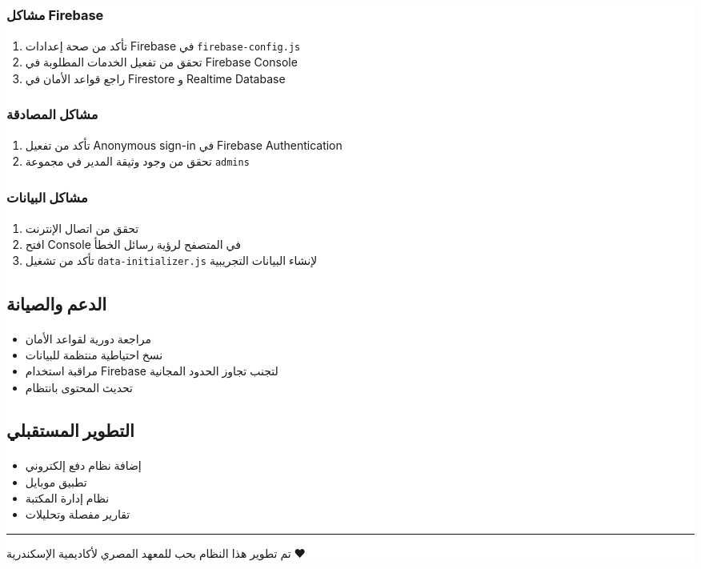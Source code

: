### مشاكل Firebase
1. تأكد من صحة إعدادات Firebase في `firebase-config.js`
2. تحقق من تفعيل الخدمات المطلوبة في Firebase Console
3. راجع قواعد الأمان في Firestore و Realtime Database

### مشاكل المصادقة
1. تأكد من تفعيل Anonymous sign-in في Firebase Authentication
2. تحقق من وجود وثيقة المدير في مجموعة `admins`

### مشاكل البيانات
1. تحقق من اتصال الإنترنت
2. افتح Console في المتصفح لرؤية رسائل الخطأ
3. تأكد من تشغيل `data-initializer.js` لإنشاء البيانات التجريبية

## الدعم والصيانة

- مراجعة دورية لقواعد الأمان
- نسخ احتياطية منتظمة للبيانات
- مراقبة استخدام Firebase لتجنب تجاوز الحدود المجانية
- تحديث المحتوى بانتظام

## التطوير المستقبلي

- إضافة نظام دفع إلكتروني
- تطبيق موبايل
- نظام إدارة المكتبة
- تقارير مفصلة وتحليلات

---

تم تطوير هذا النظام بحب للمعهد المصري لأكاديمية الإسكندرية ❤️